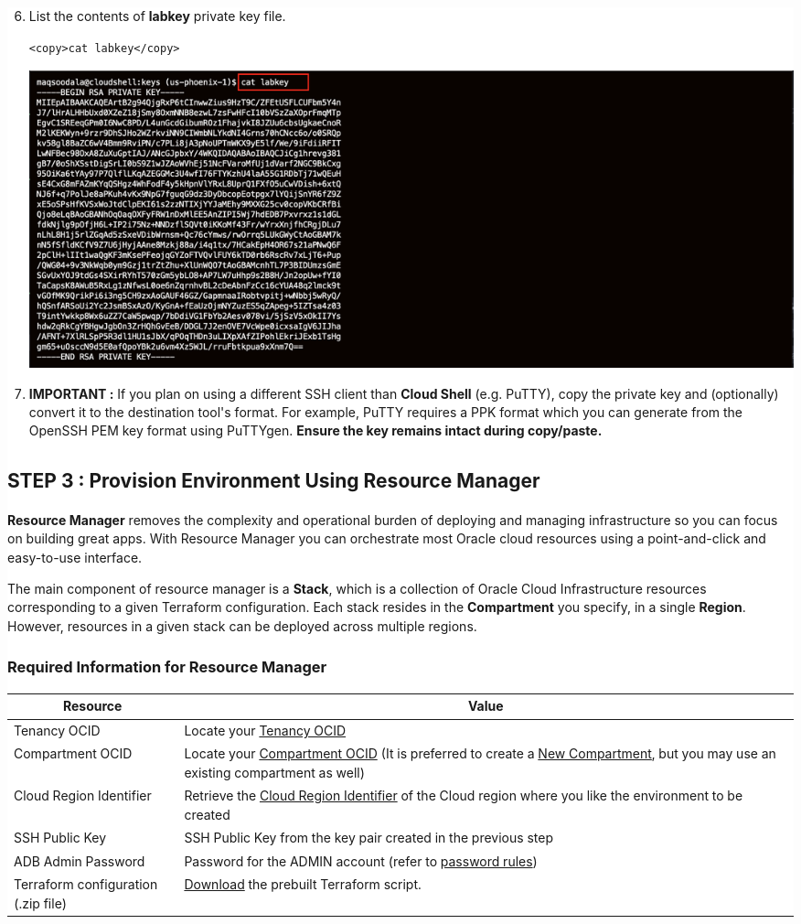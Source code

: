 6. List the contents of **labkey** private key file.

	```
	<copy>cat labkey</copy>
	```
	![](./images/cat-private-key.png)

7. **IMPORTANT :** If you plan on using a different SSH client than **Cloud Shell** (e.g. PuTTY), copy the private key and (optionally) convert it to the destination tool's format. For example, PuTTY requires a PPK format which you can generate from the OpenSSH PEM key format using PuTTYgen. **Ensure the key remains intact during copy/paste.**

## **STEP 3** : Provision Environment Using Resource Manager

**Resource Manager** removes the complexity and operational burden of deploying and managing infrastructure so you can focus on building great apps. With Resource Manager you can orchestrate most Oracle cloud resources using a point-and-click and easy-to-use interface.

The main component of resource manager is a **Stack**, which is a collection of Oracle Cloud Infrastructure resources corresponding to a given Terraform configuration. Each stack resides in the **Compartment** you specify, in a single **Region**. However, resources in a given stack can be deployed across multiple regions.

### Required Information for Resource Manager

| Resource       | Value |
|----------------|-------|
|Tenancy OCID    |Locate your [Tenancy OCID](https://docs.cloud.oracle.com/en-us/iaas/Content/General/Concepts/identifiers.htm)|
|Compartment OCID|Locate your [Compartment OCID](https://docs.cloud.oracle.com/en-us/iaas/Content/General/Concepts/identifiers.htm) (It is preferred to create a [New Compartment](https://docs.cloud.oracle.com/en-us/iaas/Content/GSG/Tasks/choosingcompartments.htm), but you may use an existing compartment as well)|
|Cloud Region Identifier | Retrieve the [Cloud Region Identifier](https://docs.cloud.oracle.com/en-us/iaas/Content/General/Concepts/regions.htm) of the Cloud region where you like the environment to be created|
|SSH Public Key   |SSH Public Key from the key pair created in the previous step|
|ADB Admin Password | Password for the ADMIN account (refer to [password rules](https://docs.oracle.com/en/cloud/paas/autonomous-data-warehouse-cloud/user/manage-users-admin.html#GUID-B227C664-EBA0-4B5E-B11C-A56B16567C1B))|
|Terraform configuration (.zip file)|[Download](https://objectstorage.us-phoenix-1.oraclecloud.com/n/oraclepartnersas/b/oracle_pg/o/oracle-pg-tf-rm.zip) the prebuilt Terraform script.|
